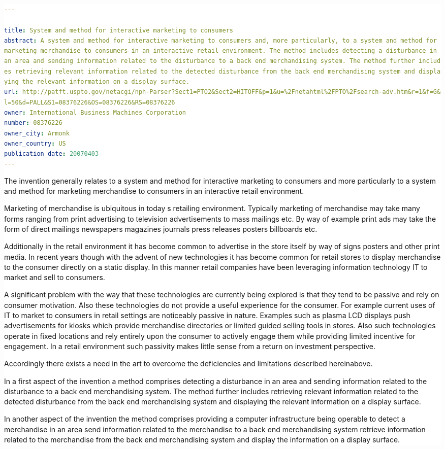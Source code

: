 ```yaml
---

title: System and method for interactive marketing to consumers
abstract: A system and method for interactive marketing to consumers and, more particularly, to a system and method for marketing merchandise to consumers in an interactive retail environment. The method includes detecting a disturbance in an area and sending information related to the disturbance to a back end merchandising system. The method further includes retrieving relevant information related to the detected disturbance from the back end merchandising system and displaying the relevant information on a display surface.
url: http://patft.uspto.gov/netacgi/nph-Parser?Sect1=PTO2&Sect2=HITOFF&p=1&u=%2Fnetahtml%2FPTO%2Fsearch-adv.htm&r=1&f=G&l=50&d=PALL&S1=08376226&OS=08376226&RS=08376226
owner: International Business Machines Corporation
number: 08376226
owner_city: Armonk
owner_country: US
publication_date: 20070403
---
```

The invention generally relates to a system and method for interactive marketing to consumers and more particularly to a system and method for marketing merchandise to consumers in an interactive retail environment.

Marketing of merchandise is ubiquitous in today s retailing environment. Typically marketing of merchandise may take many forms ranging from print advertising to television advertisements to mass mailings etc. By way of example print ads may take the form of direct mailings newspapers magazines journals press releases posters billboards etc.

Additionally in the retail environment it has become common to advertise in the store itself by way of signs posters and other print media. In recent years though with the advent of new technologies it has become common for retail stores to display merchandise to the consumer directly on a static display. In this manner retail companies have been leveraging information technology IT to market and sell to consumers.

A significant problem with the way that these technologies are currently being explored is that they tend to be passive and rely on consumer motivation. Also these technologies do not provide a useful experience for the consumer. For example current uses of IT to market to consumers in retail settings are noticeably passive in nature. Examples such as plasma LCD displays push advertisements for kiosks which provide merchandise directories or limited guided selling tools in stores. Also such technologies operate in fixed locations and rely entirely upon the consumer to actively engage them while providing limited incentive for engagement. In a retail environment such passivity makes little sense from a return on investment perspective.

Accordingly there exists a need in the art to overcome the deficiencies and limitations described hereinabove.

In a first aspect of the invention a method comprises detecting a disturbance in an area and sending information related to the disturbance to a back end merchandising system. The method further includes retrieving relevant information related to the detected disturbance from the back end merchandising system and displaying the relevant information on a display surface.

In another aspect of the invention the method comprises providing a computer infrastructure being operable to detect a merchandise in an area send information related to the merchandise to a back end merchandising system retrieve information related to the merchandise from the back end merchandising system and display the information on a display surface.
